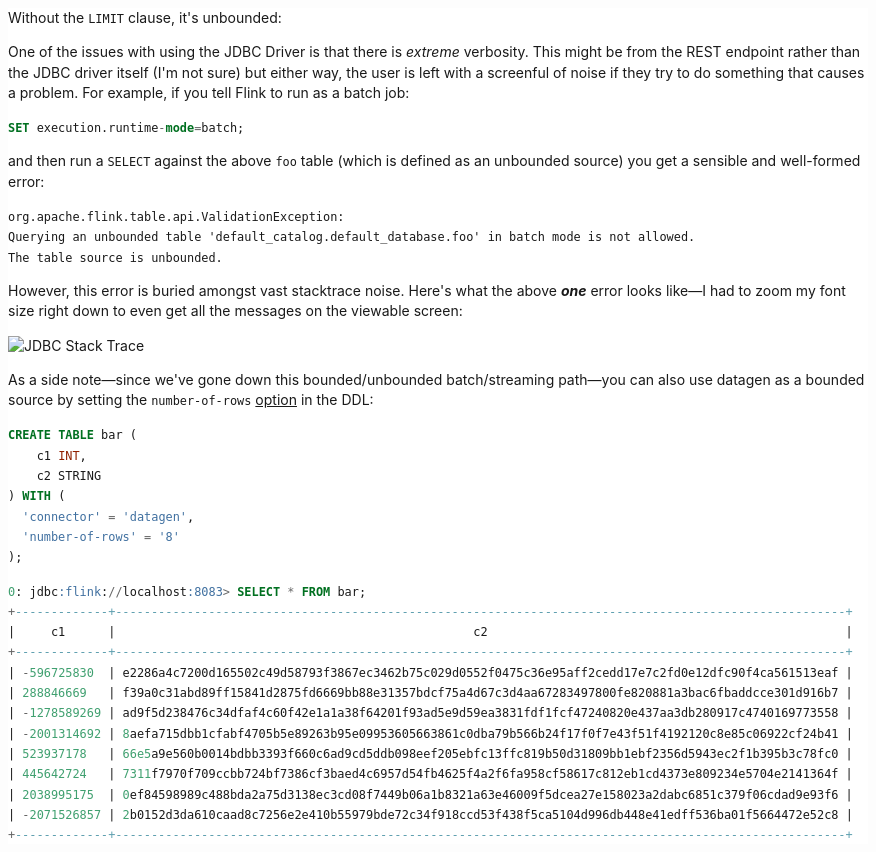 Without the `LIMIT` clause, it's unbounded: 

<script async id="asciicast-SPNS2j5ci6Tu7QE0ggRdiNxqq" src="https://asciinema.org/a/SPNS2j5ci6Tu7QE0ggRdiNxqq.js"></script>

One of the issues with using the JDBC Driver is that there is _extreme_ verbosity. This might be from the REST endpoint rather than the JDBC driver itself (I'm not sure) but either way, the user is left with a screenful of noise if they try to do something that causes a problem. For example, if you tell Flink to run as a batch job: 

```sql
SET execution.runtime-mode=batch;
```

and then run a `SELECT` against the above `foo` table (which is defined as an unbounded source) you get a sensible and well-formed error: 

```
org.apache.flink.table.api.ValidationException:
Querying an unbounded table 'default_catalog.default_database.foo' in batch mode is not allowed.
The table source is unbounded.
```

However, this error is buried amongst vast stacktrace noise. Here's what the above ***one*** error looks like—I had to zoom my font size right down to even get all the messages on the viewable screen:

![JDBC Stack Trace](/images/2023/11/jdbc_stack.webp)

As a side note—since we've gone down this bounded/unbounded batch/streaming path—you can also use datagen as a bounded source by setting the `number-of-rows` [option](https://nightlies.apache.org/flink/flink-docs-master/docs/connectors/table/datagen/#connector-options) in the DDL: 

```sql
CREATE TABLE bar (
    c1 INT,
    c2 STRING
) WITH (
  'connector' = 'datagen',
  'number-of-rows' = '8'
);
```

```sql
0: jdbc:flink://localhost:8083> SELECT * FROM bar;
+-------------+------------------------------------------------------------------------------------------------------+
|     c1      |                                                  c2                                                  |
+-------------+------------------------------------------------------------------------------------------------------+
| -596725830  | e2286a4c7200d165502c49d58793f3867ec3462b75c029d0552f0475c36e95aff2cedd17e7c2fd0e12dfc90f4ca561513eaf |
| 288846669   | f39a0c31abd89ff15841d2875fd6669bb88e31357bdcf75a4d67c3d4aa67283497800fe820881a3bac6fbaddcce301d916b7 |
| -1278589269 | ad9f5d238476c34dfaf4c60f42e1a1a38f64201f93ad5e9d59ea3831fdf1fcf47240820e437aa3db280917c4740169773558 |
| -2001314692 | 8aefa715dbb1cfabf4705b5e89263b95e09953605663861c0dba79b566b24f17f0f7e43f51f4192120c8e85c06922cf24b41 |
| 523937178   | 66e5a9e560b0014bdbb3393f660c6ad9cd5ddb098eef205ebfc13ffc819b50d31809bb1ebf2356d5943ec2f1b395b3c78fc0 |
| 445642724   | 7311f7970f709ccbb724bf7386cf3baed4c6957d54fb4625f4a2f6fa958cf58617c812eb1cd4373e809234e5704e2141364f |
| 2038995175  | 0ef84598989c488bda2a75d3138ec3cd08f7449b06a1b8321a63e46009f5dcea27e158023a2dabc6851c379f06cdad9e93f6 |
| -2071526857 | 2b0152d3da610caad8c7256e2e410b55979bde72c34f918ccd53f438f5ca5104d996db448e41edff536ba01f5664472e52c8 |
+-------------+------------------------------------------------------------------------------------------------------+
```